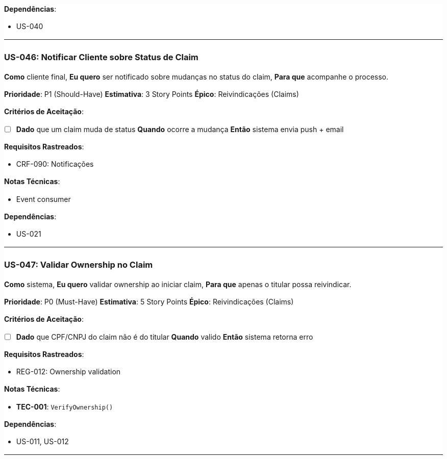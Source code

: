 **Dependências**:
- US-040

---

### US-046: Notificar Cliente sobre Status de Claim

**Como** cliente final,
**Eu quero** ser notificado sobre mudanças no status do claim,
**Para que** acompanhe o processo.

**Prioridade**: P1 (Should-Have)
**Estimativa**: 3 Story Points
**Épico**: Reivindicações (Claims)

**Critérios de Aceitação**:
- [ ] **Dado** que um claim muda de status
      **Quando** ocorre a mudança
      **Então** sistema envia push + email

**Requisitos Rastreados**:
- CRF-090: Notificações

**Notas Técnicas**:
- Event consumer

**Dependências**:
- US-021

---

### US-047: Validar Ownership no Claim

**Como** sistema,
**Eu quero** validar ownership ao iniciar claim,
**Para que** apenas o titular possa reivindicar.

**Prioridade**: P0 (Must-Have)
**Estimativa**: 5 Story Points
**Épico**: Reivindicações (Claims)

**Critérios de Aceitação**:
- [ ] **Dado** que CPF/CNPJ do claim não é do titular
      **Quando** valido
      **Então** sistema retorna erro

**Requisitos Rastreados**:
- REG-012: Ownership validation

**Notas Técnicas**:
- **TEC-001**: `VerifyOwnership()`

**Dependências**:
- US-011, US-012

---
